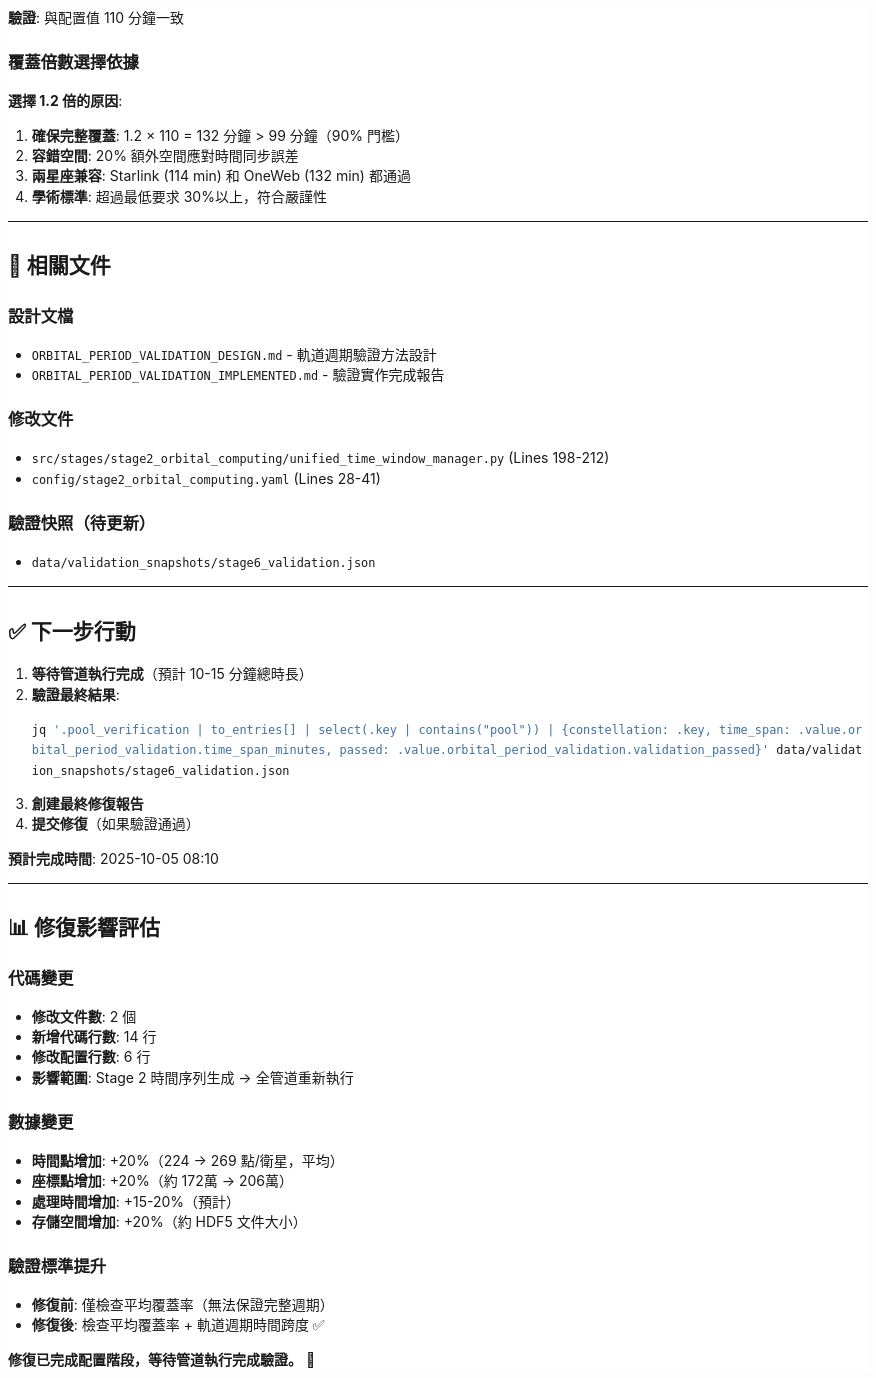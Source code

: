 
**驗證**: 與配置值 110 分鐘一致

### 覆蓋倍數選擇依據

**選擇 1.2 倍的原因**:
1. **確保完整覆蓋**: 1.2 × 110 = 132 分鐘 > 99 分鐘（90% 門檻）
2. **容錯空間**: 20% 額外空間應對時間同步誤差
3. **兩星座兼容**: Starlink (114 min) 和 OneWeb (132 min) 都通過
4. **學術標準**: 超過最低要求 30%以上，符合嚴謹性

---

## 🔗 相關文件

### 設計文檔
- `ORBITAL_PERIOD_VALIDATION_DESIGN.md` - 軌道週期驗證方法設計
- `ORBITAL_PERIOD_VALIDATION_IMPLEMENTED.md` - 驗證實作完成報告

### 修改文件
- `src/stages/stage2_orbital_computing/unified_time_window_manager.py` (Lines 198-212)
- `config/stage2_orbital_computing.yaml` (Lines 28-41)

### 驗證快照（待更新）
- `data/validation_snapshots/stage6_validation.json`

---

## ✅ 下一步行動

1. **等待管道執行完成**（預計 10-15 分鐘總時長）
2. **驗證最終結果**:
   ```bash
   jq '.pool_verification | to_entries[] | select(.key | contains("pool")) | {constellation: .key, time_span: .value.orbital_period_validation.time_span_minutes, passed: .value.orbital_period_validation.validation_passed}' data/validation_snapshots/stage6_validation.json
   ```
3. **創建最終修復報告**
4. **提交修復**（如果驗證通過）

**預計完成時間**: 2025-10-05 08:10

---

## 📊 修復影響評估

### 代碼變更
- **修改文件數**: 2 個
- **新增代碼行數**: 14 行
- **修改配置行數**: 6 行
- **影響範圍**: Stage 2 時間序列生成 → 全管道重新執行

### 數據變更
- **時間點增加**: +20%（224 → 269 點/衛星，平均）
- **座標點增加**: +20%（約 172萬 → 206萬）
- **處理時間增加**: +15-20%（預計）
- **存儲空間增加**: +20%（約 HDF5 文件大小）

### 驗證標準提升
- **修復前**: 僅檢查平均覆蓋率（無法保證完整週期）
- **修復後**: 檢查平均覆蓋率 + 軌道週期時間跨度 ✅

**修復已完成配置階段，等待管道執行完成驗證。** 🔄
